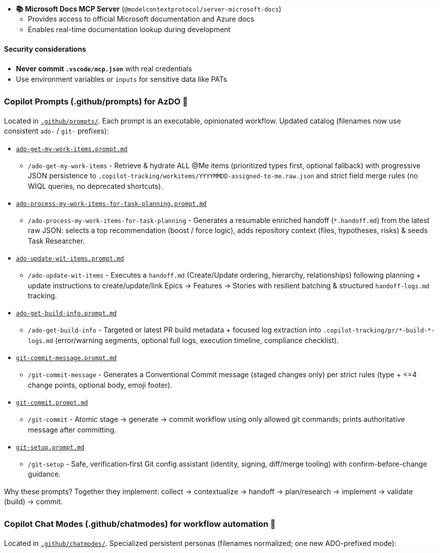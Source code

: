 * **📚 Microsoft Docs MCP Server** (`@modelcontextprotocol/server-microsoft-docs`)
  * Provides access to official Microsoft documentation and Azure docs
  * Enables real-time documentation lookup during development

#### Security considerations

* **Never commit `.vscode/mcp.json`** with real credentials
* Use environment variables or `inputs` for sensitive data like PATs

### Copilot Prompts (.github/prompts) for AzDO 🔧

Located in [`.github/prompts/`](./.github/prompts/). Each prompt is an executable, opinionated workflow. Updated catalog (filenames now use consistent `ado-` / `git-` prefixes):

* [`ado-get-my-work-items.prompt.md`](./.github/prompts/ado-get-my-work-items.prompt.md)
  * `/ado-get-my-work-items` - Retrieve & hydrate ALL @Me items (prioritized types first, optional fallback) with progressive JSON persistence to `.copilot-tracking/workitems/YYYYMMDD-assigned-to-me.raw.json` and strict field merge rules (no WIQL queries, no deprecated shortcuts).

* [`ado-process-my-work-items-for-task-planning.prompt.md`](./.github/prompts/ado-process-my-work-items-for-task-planning.prompt.md)
  * `/ado-process-my-work-items-for-task-planning` - Generates a resumable enriched handoff (`*.handoff.md`) from the latest raw JSON: selects a top recommendation (boost / force logic), adds repository context (files, hypotheses, risks) & seeds Task Researcher.

* [`ado-update-wit-items.prompt.md`](./.github/prompts/ado-update-wit-items.prompt.md)
  * `/ado-update-wit-items` - Executes a `handoff.md` (Create/Update ordering, hierarchy, relationships) following planning + update instructions to create/update/link Epics → Features → Stories with resilient batching & structured `handoff-logs.md` tracking.

* [`ado-get-build-info.prompt.md`](./.github/prompts/ado-get-build-info.prompt.md)
  * `/ado-get-build-info` - Targeted or latest PR build metadata + focused log extraction into `.copilot-tracking/pr/*-build-*-logs.md` (error/warning segments, optional full logs, execution timeline, compliance checklist).

* [`git-commit-message.prompt.md`](./.github/prompts/git-commit-message.prompt.md)
  * `/git-commit-message` - Generates a Conventional Commit message (staged changes only) per strict rules (type + <=4 change points, optional body, emoji footer).

* [`git-commit.prompt.md`](./.github/prompts/git-commit.prompt.md)
  * `/git-commit` - Atomic stage → generate → commit workflow using only allowed git commands; prints authoritative message after committing.

* [`git-setup.prompt.md`](./.github/prompts/git-setup.prompt.md)
  * `/git-setup` - Safe, verification‑first Git config assistant (identity, signing, diff/merge tooling) with confirm-before-change guidance.

Why these prompts? Together they implement: collect → contextualize → handoff → plan/research → implement → validate (build) → commit.

### Copilot Chat Modes (.github/chatmodes) for workflow automation 🤖

Located in [`.github/chatmodes/`](./.github/chatmodes/). Specialized persistent personas (filenames normalized; one new ADO-prefixed mode):
